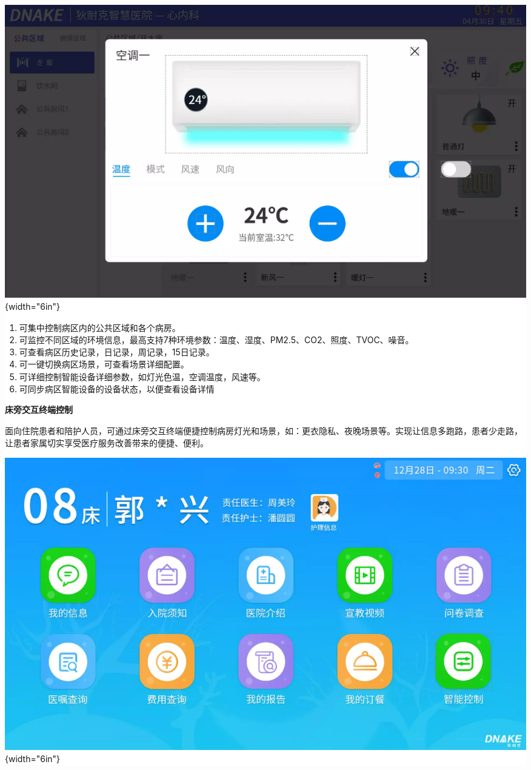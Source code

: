 ![智能控制 空调控制](../../_assets/images/智能控制/image211.png){width="6in"}

1. 可集中控制病区内的公共区域和各个病房。
2. 可监控不同区域的环境信息，最高支持7种环境参数：温度、湿度、PM2.5、CO2、照度、TVOC、噪音。
3. 可查看病区历史记录，日记录，周记录，15日记录。
4. 可一键切换病区场景，可查看场景详细配置。
5. 可详细控制智能设备详细参数，如灯光色温，空调温度，风速等。
6. 可同步病区智能设备的设备状态，以便查看设备详情

**床旁交互终端控制**

面向住院患者和陪护人员，可通过床旁交互终端便捷控制病房灯光和场景，如：更衣隐私、夜晚场景等。实现让信息多跑路，患者少走路，让患者家属切实享受医疗服务改善带来的便捷、便利。

![智能控制 首页](../../_assets/images/智能控制/image200.png){width="6in"}
